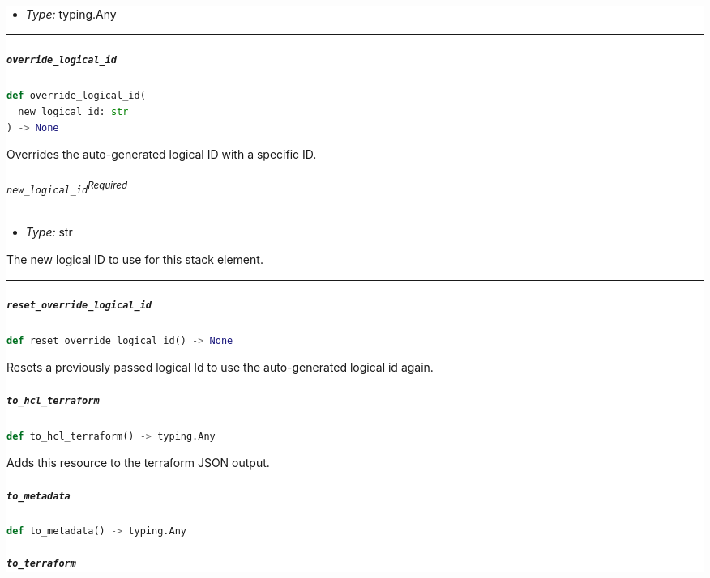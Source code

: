 - *Type:* typing.Any

---

##### `override_logical_id` <a name="override_logical_id" id="@cdktf/provider-opentelekomcloud.dataOpentelekomcloudPrivateNatDnatRuleV3.DataOpentelekomcloudPrivateNatDnatRuleV3.overrideLogicalId"></a>

```python
def override_logical_id(
  new_logical_id: str
) -> None
```

Overrides the auto-generated logical ID with a specific ID.

###### `new_logical_id`<sup>Required</sup> <a name="new_logical_id" id="@cdktf/provider-opentelekomcloud.dataOpentelekomcloudPrivateNatDnatRuleV3.DataOpentelekomcloudPrivateNatDnatRuleV3.overrideLogicalId.parameter.newLogicalId"></a>

- *Type:* str

The new logical ID to use for this stack element.

---

##### `reset_override_logical_id` <a name="reset_override_logical_id" id="@cdktf/provider-opentelekomcloud.dataOpentelekomcloudPrivateNatDnatRuleV3.DataOpentelekomcloudPrivateNatDnatRuleV3.resetOverrideLogicalId"></a>

```python
def reset_override_logical_id() -> None
```

Resets a previously passed logical Id to use the auto-generated logical id again.

##### `to_hcl_terraform` <a name="to_hcl_terraform" id="@cdktf/provider-opentelekomcloud.dataOpentelekomcloudPrivateNatDnatRuleV3.DataOpentelekomcloudPrivateNatDnatRuleV3.toHclTerraform"></a>

```python
def to_hcl_terraform() -> typing.Any
```

Adds this resource to the terraform JSON output.

##### `to_metadata` <a name="to_metadata" id="@cdktf/provider-opentelekomcloud.dataOpentelekomcloudPrivateNatDnatRuleV3.DataOpentelekomcloudPrivateNatDnatRuleV3.toMetadata"></a>

```python
def to_metadata() -> typing.Any
```

##### `to_terraform` <a name="to_terraform" id="@cdktf/provider-opentelekomcloud.dataOpentelekomcloudPrivateNatDnatRuleV3.DataOpentelekomcloudPrivateNatDnatRuleV3.toTerraform"></a>
